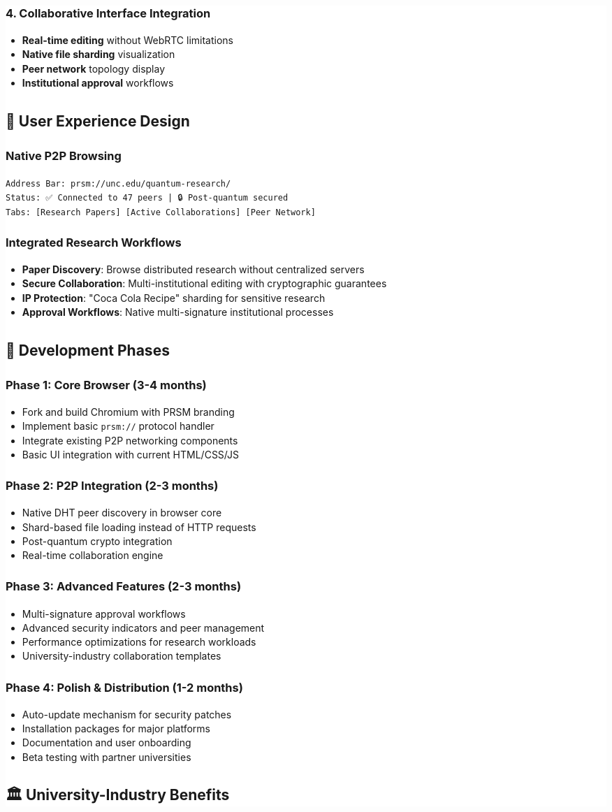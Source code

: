 ### 4. **Collaborative Interface Integration**
- **Real-time editing** without WebRTC limitations
- **Native file sharding** visualization
- **Peer network** topology display
- **Institutional approval** workflows

## 🎨 User Experience Design

### Native P2P Browsing
```
Address Bar: prsm://unc.edu/quantum-research/
Status: ✅ Connected to 47 peers | 🔒 Post-quantum secured
Tabs: [Research Papers] [Active Collaborations] [Peer Network]
```

### Integrated Research Workflows  
- **Paper Discovery**: Browse distributed research without centralized servers
- **Secure Collaboration**: Multi-institutional editing with cryptographic guarantees
- **IP Protection**: "Coca Cola Recipe" sharding for sensitive research
- **Approval Workflows**: Native multi-signature institutional processes

## 🚀 Development Phases

### Phase 1: Core Browser (3-4 months)
- Fork and build Chromium with PRSM branding
- Implement basic `prsm://` protocol handler
- Integrate existing P2P networking components
- Basic UI integration with current HTML/CSS/JS

### Phase 2: P2P Integration (2-3 months)  
- Native DHT peer discovery in browser core
- Shard-based file loading instead of HTTP requests
- Post-quantum crypto integration
- Real-time collaboration engine

### Phase 3: Advanced Features (2-3 months)
- Multi-signature approval workflows
- Advanced security indicators and peer management
- Performance optimizations for research workloads
- University-industry collaboration templates

### Phase 4: Polish & Distribution (1-2 months)
- Auto-update mechanism for security patches
- Installation packages for major platforms
- Documentation and user onboarding
- Beta testing with partner universities

## 🏛️ University-Industry Benefits
